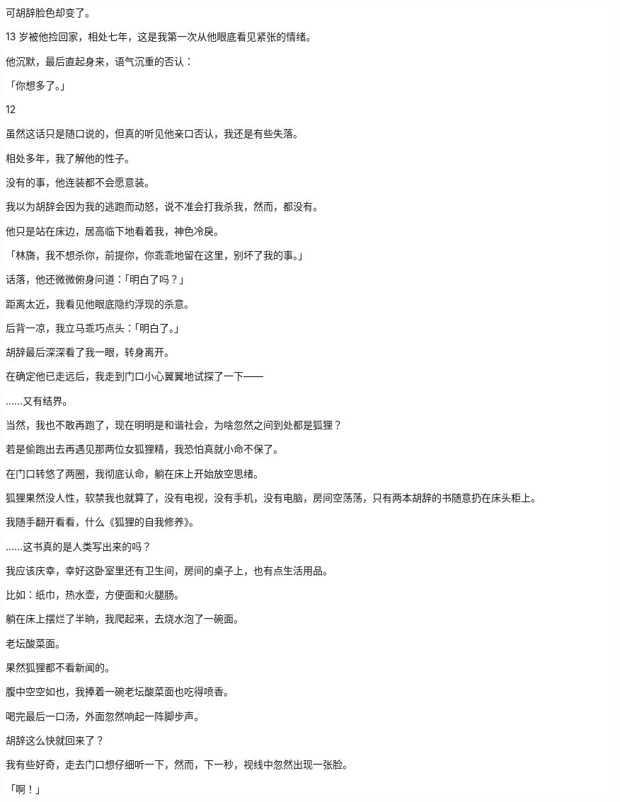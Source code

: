 可胡辞脸色却变了。

13 岁被他捡回家，相处七年，这是我第一次从他眼底看见紧张的情绪。

他沉默，最后直起身来，语气沉重的否认：

「你想多了。」

12

虽然这话只是随口说的，但真的听见他亲口否认，我还是有些失落。

相处多年，我了解他的性子。

没有的事，他连装都不会愿意装。

我以为胡辞会因为我的逃跑而动怒，说不准会打我杀我，然而，都没有。

他只是站在床边，居高临下地看着我，神色冷戾。

「林旖，我不想杀你，前提你，你乖乖地留在这里，别坏了我的事。」

话落，他还微微俯身问道：「明白了吗？」

距离太近，我看见他眼底隐约浮现的杀意。

后背一凉，我立马乖巧点头：「明白了。」

胡辞最后深深看了我一眼，转身离开。

在确定他已走远后，我走到门口小心翼翼地试探了一下——

……又有结界。

当然，我也不敢再跑了，现在明明是和谐社会，为啥忽然之间到处都是狐狸？

若是偷跑出去再遇见那两位女狐狸精，我恐怕真就小命不保了。

在门口转悠了两圈，我彻底认命，躺在床上开始放空思绪。

狐狸果然没人性，软禁我也就算了，没有电视，没有手机，没有电脑，房间空荡荡，只有两本胡辞的书随意扔在床头柜上。

我随手翻开看看，什么《狐狸的自我修养》。

……这书真的是人类写出来的吗？

我应该庆幸，幸好这卧室里还有卫生间，房间的桌子上，也有点生活用品。

比如：纸巾，热水壶，方便面和火腿肠。

躺在床上摆烂了半晌，我爬起来，去烧水泡了一碗面。

老坛酸菜面。

果然狐狸都不看新闻的。

腹中空空如也，我捧着一碗老坛酸菜面也吃得喷香。

喝完最后一口汤，外面忽然响起一阵脚步声。

胡辞这么快就回来了？

我有些好奇，走去门口想仔细听一下，然而，下一秒，视线中忽然出现一张脸。

「啊！」
